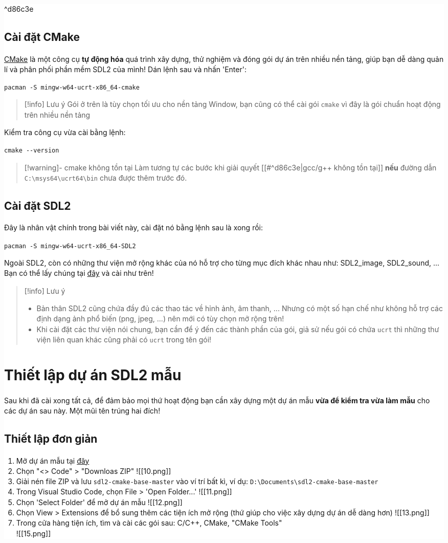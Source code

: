 ^d86c3e

## Cài đặt CMake
[CMake](https://cmake.org/about/) là một công cụ **tự động hóa** quá trình xây dựng, thử nghiệm và đóng gói dự án trên nhiều nền tảng, giúp bạn dễ dàng quản lí và phân phối phần mềm SDL2 của mình! Dán lệnh sau và nhấn 'Enter':

```
pacman -S mingw-w64-ucrt-x86_64-cmake
```

> [!info] Lưu ý
> Gói ở trên là tùy chọn tối ưu cho nền tảng Window, bạn cũng có thể cài gói `cmake` vì đây là gói chuẩn hoạt động trên nhiều nền tảng

Kiểm tra công cụ vừa cài bằng lệnh:

```
cmake --version
```

> [!warning]- cmake không tồn tại
> Làm tương tự các bước khi giải quyết [[#^d86c3e|gcc/g++ không tồn tại]] **nếu** đường dẫn `C:\msys64\ucrt64\bin` chưa được thêm trước đó.

## Cài đặt SDL2
Đây là nhân vật chính trong bài viết này, cài đặt nó bằng lệnh sau là xong rồi:

```
pacman -S mingw-w64-ucrt-x86_64-SDL2
```

Ngoài SDL2, còn có những thư viện mở rộng khác của nó hỗ trợ cho từng mục đích khác nhau như: SDL2_image, SDL2_sound, ... Bạn có thể lấy chúng tại [đây](https://packages.msys2.org/search?q=sdl2) và cài như trên!

> [!info] Lưu ý
> - Bản thân SDL2 cũng chứa đầy đủ các thao tác về hỉnh ảnh, âm thanh, ... Nhưng có một số hạn chế như không hỗ trợ các định dạng ảnh phổ biến (png, jpeg, ...) nên mới có tùy chọn mở rộng trên! 
> - Khi cài đặt các thư viện nói chung, bạn cần để ý đến các thành phần của gói, giả sử nếu gói có chứa `ucrt` thì những thư viện liên quan khác cũng phải có `ucrt` trong tên gói!   

# Thiết lập dự án SDL2 mẫu
Sau khi đã cài xong tất cả, để đảm bảo mọi thứ hoạt động bạn cần xây dựng một dự án mẫu **vừa để kiểm tra vừa làm mẫu** cho các dự án sau này. Một mũi tên trúng hai đích!

## Thiết lập đơn giản
1. Mở dự án mẫu tại [đây](https://github.com/PhDoanh/sdl2-cmake-base) 
2. Chọn "<> Code" > "Downloas ZIP" 
![[10.png]]
3. Giải nén file ZIP và lưu `sdl2-cmake-base-master` vào ví trí bất kì, ví dụ: `D:\Documents\sdl2-cmake-base-master`
4. Trong Visual Studio Code, chọn File > 'Open Folder...'
![[11.png]]
5. Chọn 'Select Folder' để mở dự án mẫu
![[12.png]]
6. Chọn View > Extensions để bổ sung thêm các tiện ích mở rộng (thứ giúp cho việc xây dựng dự án dễ dàng hơn)
![[13.png]]
7. Trong cửa hàng tiện ích, tìm và cài các gói sau: C/C++, CMake, "CMake Tools"    
![[15.png]]